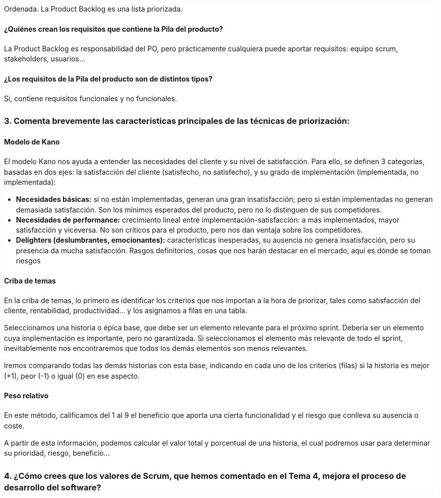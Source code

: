 Ordenada. La Product Backlog es una lista priorizada.

#### ¿Quiénes crean los requisitos que contiene la Pila del producto? 

La Product Backlog es responsabilidad del PO, pero prácticamente cualquiera puede aportar requisitos: equipo scrum, stakeholders, usuarios...

#### ¿Los requisitos de la Pila del producto son de distintos tipos? 

Si, contiene requisitos funcionales y no funcionales.

### 3. Comenta brevemente las características principales de las técnicas de priorización: 

#### Modelo de Kano

El modelo Kano nos ayuda a entender las necesidades del cliente y su nivel de satisfacción. Para ello, se definen 3 categorías, basadas en dos ejes: la satisfacción del cliente (satisfecho, no satisfecho), y su grado de implementación (implementada, no implementada):

- **Necesidades básicas:** si no están implementadas, generan una gran insatisfacción; pero si están implementadas no generan demasiada satisfacción. Son los mínimos esperados del producto, pero no lo distinguen de sus competidores.
- **Necesidades de performance:** crecimiento lineal entre implementación-satisfacción: a más implementados, mayor satisfacción y viceversa. No son críticos para el producto, pero nos dan ventaja sobre los competidores.
- **Delighters (deslumbrantes, emocionantes):** características inesperadas, su ausencia no genera insatisfacción, pero su presencia da mucha satisfacción. Rasgos definitorios, cosas que nos harán destacar en el mercado, aquí es dónde se toman riesgos

#### Criba de temas 

En la criba de temas, lo primero es identificar los criterios que nos importan a la hora de priorizar, tales como satisfacción del cliente, rentabilidad, productividad... y los asignamos a filas en una tabla.

Seleccionamos una historia o épica base, que debe ser un elemento relevante para el próximo sprint. Debería ser un elemento cuya implementación es importante, pero no garantizada. Si seleccionamos el elemento más relevante de todo el sprint, inevitablemente nos encontraremos que todos los demás elementos son menos relevantes.

Iremos comparando todas las demás historias con esta base, indicando en cada uno de los criterios (filas) si la historia es mejor (+1), peor (-1) o igual (0) en ese aspecto. 

#### Peso relativo

En este método, calificamos del 1 al 9 el beneficio que aporta una cierta funcionalidad y el riesgo que conlleva su ausencia o coste. 

A partir de esta información, podemos calcular el valor total y porcentual de una historia, el cual podremos usar para determinar su prioridad, riesgo, beneficio...

### 4. ¿Cómo crees que los valores de Scrum, que hemos comentado en el Tema 4, mejora el proceso de desarrollo del software? 
